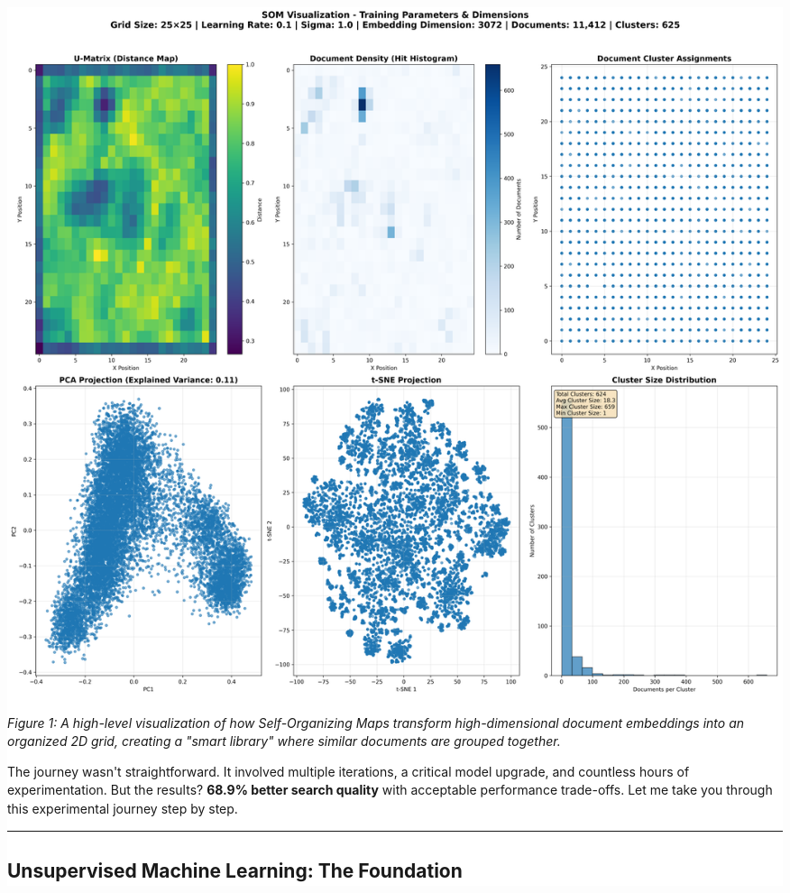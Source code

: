 ![SOM Visualization](plots/som_visualization.png)

*Figure 1: A high-level visualization of how Self-Organizing Maps transform high-dimensional document embeddings into an organized 2D grid, creating a "smart library" where similar documents are grouped together.*

The journey wasn't straightforward. It involved multiple iterations, a critical model upgrade, and countless hours of experimentation. But the results? **68.9% better search quality** with acceptable performance trade-offs. Let me take you through this experimental journey step by step.

---

## Unsupervised Machine Learning: The Foundation
